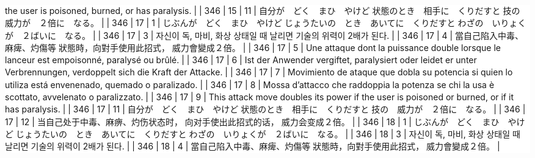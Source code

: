 the user is poisoned, burned, or
has paralysis.                                                                           |
| 346     | 15               | 11          | 自分が　どく　まひ　やけど
状態のとき　相手に　くりだすと
技の　威力が　２倍に　なる。                                                                                                                       |
| 346     | 17               | 1           | じぶんが　どく　まひ　やけど
じょうたいの　とき　あいてに　くりだすと
わざの　いりょくが　２ばいに　なる。                                                                                                             |
| 346     | 17               | 3           | 자신이 독, 마비, 화상
상태일 때 날리면
기술의 위력이 2배가 된다.                                                                                                                            |
| 346     | 17               | 4           | 當自己陷入中毒、麻痺、灼傷等
狀態時，向對手使用此招式，
威力會變成２倍。                                                                                                                              |
| 346     | 17               | 5           | Une attaque dont la puissance double lorsque
le lanceur est empoisonné, paralysé ou brûlé.                                                                         |
| 346     | 17               | 6           | Ist der Anwender vergiftet, paralysiert oder leidet
er unter Verbrennungen, verdoppelt sich die Kraft
der Attacke.                                                 |
| 346     | 17               | 7           | Movimiento de ataque que dobla su potencia si
quien lo utiliza está envenenado, quemado o
paralizado.                                                              |
| 346     | 17               | 8           | Mossa d’attacco che raddoppia la potenza se chi
la usa è scottato, avvelenato o paralizzato.                                                                       |
| 346     | 17               | 9           | This attack move doubles its power if the user is
poisoned or burned, or if it has paralysis.                                                                      |
| 346     | 17               | 11          | 自分が　どく　まひ　やけど
状態のとき　相手に　くりだすと
技の　威力が　２倍に　なる。                                                                                                                       |
| 346     | 17               | 12          | 当自己处于中毒、麻痹、灼伤状态时，
向对手使出此招式的话，
威力会变成２倍。                                                                                                                             |
| 346     | 18               | 1           | じぶんが　どく　まひ　やけど
じょうたいの　とき　あいてに　くりだすと
わざの　いりょくが　２ばいに　なる。                                                                                                             |
| 346     | 18               | 3           | 자신이 독, 마비, 화상
상태일 때 날리면
기술의 위력이 2배가 된다.                                                                                                                            |
| 346     | 18               | 4           | 當自己陷入中毒、麻痺、灼傷等
狀態時，向對手使用此招式，
威力會變成２倍。                                                                                                                              |